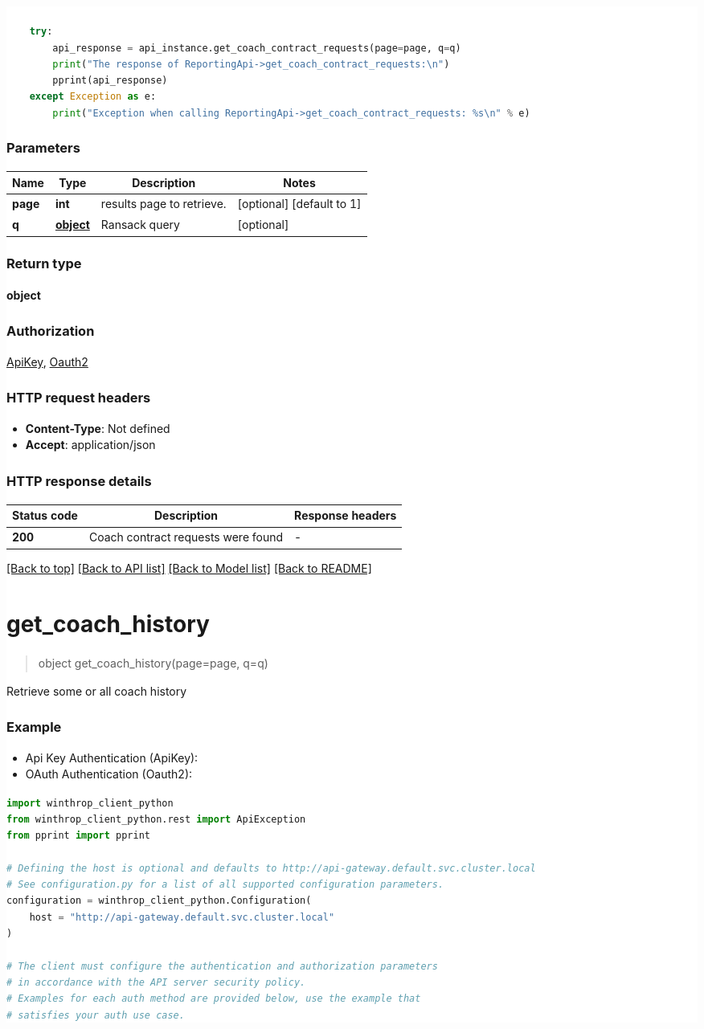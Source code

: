 ```python

    try:
        api_response = api_instance.get_coach_contract_requests(page=page, q=q)
        print("The response of ReportingApi->get_coach_contract_requests:\n")
        pprint(api_response)
    except Exception as e:
        print("Exception when calling ReportingApi->get_coach_contract_requests: %s\n" % e)
```



### Parameters


Name | Type | Description  | Notes
------------- | ------------- | ------------- | -------------
 **page** | **int**| results page to retrieve. | [optional] [default to 1]
 **q** | [**object**](.md)| Ransack query | [optional] 

### Return type

**object**

### Authorization

[ApiKey](../README.md#ApiKey), [Oauth2](../README.md#Oauth2)

### HTTP request headers

 - **Content-Type**: Not defined
 - **Accept**: application/json

### HTTP response details

| Status code | Description | Response headers |
|-------------|-------------|------------------|
**200** | Coach contract requests were found |  -  |

[[Back to top]](#) [[Back to API list]](../README.md#documentation-for-api-endpoints) [[Back to Model list]](../README.md#documentation-for-models) [[Back to README]](../README.md)

# **get_coach_history**
> object get_coach_history(page=page, q=q)

Retrieve some or all coach history

### Example

* Api Key Authentication (ApiKey):
* OAuth Authentication (Oauth2):

```python
import winthrop_client_python
from winthrop_client_python.rest import ApiException
from pprint import pprint

# Defining the host is optional and defaults to http://api-gateway.default.svc.cluster.local
# See configuration.py for a list of all supported configuration parameters.
configuration = winthrop_client_python.Configuration(
    host = "http://api-gateway.default.svc.cluster.local"
)

# The client must configure the authentication and authorization parameters
# in accordance with the API server security policy.
# Examples for each auth method are provided below, use the example that
# satisfies your auth use case.
```